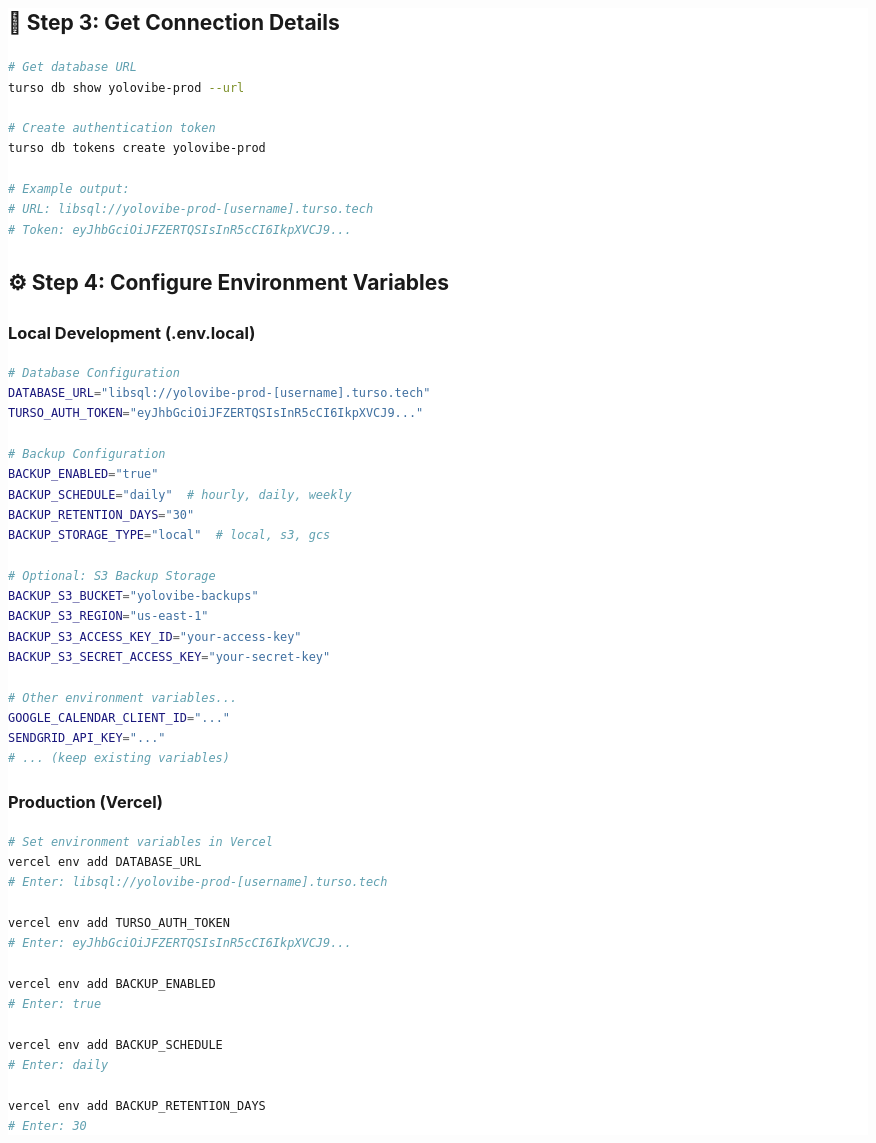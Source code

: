 ## 🔑 **Step 3: Get Connection Details**

```bash
# Get database URL
turso db show yolovibe-prod --url

# Create authentication token
turso db tokens create yolovibe-prod

# Example output:
# URL: libsql://yolovibe-prod-[username].turso.tech
# Token: eyJhbGciOiJFZERTQSIsInR5cCI6IkpXVCJ9...
```

## ⚙️ **Step 4: Configure Environment Variables**

### **Local Development (.env.local)**
```bash
# Database Configuration
DATABASE_URL="libsql://yolovibe-prod-[username].turso.tech"
TURSO_AUTH_TOKEN="eyJhbGciOiJFZERTQSIsInR5cCI6IkpXVCJ9..."

# Backup Configuration
BACKUP_ENABLED="true"
BACKUP_SCHEDULE="daily"  # hourly, daily, weekly
BACKUP_RETENTION_DAYS="30"
BACKUP_STORAGE_TYPE="local"  # local, s3, gcs

# Optional: S3 Backup Storage
BACKUP_S3_BUCKET="yolovibe-backups"
BACKUP_S3_REGION="us-east-1"
BACKUP_S3_ACCESS_KEY_ID="your-access-key"
BACKUP_S3_SECRET_ACCESS_KEY="your-secret-key"

# Other environment variables...
GOOGLE_CALENDAR_CLIENT_ID="..."
SENDGRID_API_KEY="..."
# ... (keep existing variables)
```

### **Production (Vercel)**
```bash
# Set environment variables in Vercel
vercel env add DATABASE_URL
# Enter: libsql://yolovibe-prod-[username].turso.tech

vercel env add TURSO_AUTH_TOKEN
# Enter: eyJhbGciOiJFZERTQSIsInR5cCI6IkpXVCJ9...

vercel env add BACKUP_ENABLED
# Enter: true

vercel env add BACKUP_SCHEDULE
# Enter: daily

vercel env add BACKUP_RETENTION_DAYS
# Enter: 30
```
